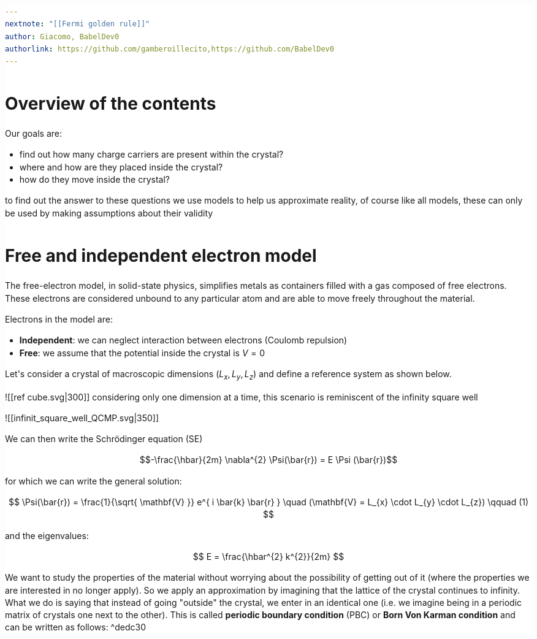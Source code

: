 ```yaml
---
nextnote: "[[Fermi golden rule]]"
author: Giacomo, BabelDev0
authorlink: https://github.com/gamberoillecito,https://github.com/BabelDev0
---
```

# Overview of the contents
Our goals are:
- find out how many charge carriers are present within the crystal?
- where and how are they placed inside the crystal?
- how do they move inside the crystal?

to find out the answer to these questions we use models to help us approximate reality, of course like all models, these can only be used by making assumptions about their validity
# Free and independent electron model

The free-electron model, in solid-state physics, simplifies metals as containers filled with a gas composed of free electrons. These electrons are considered unbound to any particular atom and are able to move freely throughout the material. 

Electrons in the model are:

- **Independent**: we can neglect interaction between electrons (Coulomb repulsion)
- **Free**: we assume that the potential inside the crystal is $V = 0$ 

Let's consider a crystal of macroscopic dimensions ($L_{x}, L_{y}, L_{z}$) and define a reference system as shown below.

![[ref cube.svg|300]]
considering only one dimension at a time, this scenario is reminiscent of the infinity square well

![[infinit_square_well_QCMP.svg|350]]

We can then write the Schrödinger equation (SE)

$$-\frac{\hbar}{2m} \nabla^{2} \Psi(\bar{r}) = E \Psi (\bar{r})$$

for which we can write the general solution: 

$$
\Psi(\bar{r}) = \frac{1}{\sqrt{ \mathbf{V} }} e^{ i \bar{k} \bar{r} } \quad (\mathbf{V} = L_{x} \cdot L_{y} \cdot L_{z}) \qquad (1)
$$

and the eigenvalues:

$$
E = \frac{\hbar^{2} k^{2}}{2m}
$$

We want to study the properties of the material without worrying about the possibility of getting out of it (where the properties we are interested in no longer apply). So we apply an approximation by imagining that the lattice of the crystal continues to infinity. What we do is saying that instead of going "outside" the crystal, we enter in an identical one (i.e. we imagine being in a periodic matrix of crystals one next to the other).
This is called **periodic boundary condition** (PBC) or **Born Von Karman condition** and can be written as follows:  ^dedc30
